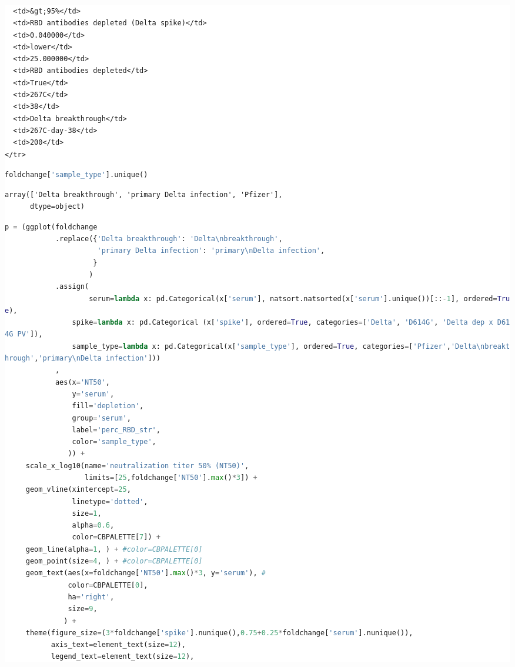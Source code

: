      <td>&gt;95%</td>
      <td>RBD antibodies depleted (Delta spike)</td>
      <td>0.040000</td>
      <td>lower</td>
      <td>25.000000</td>
      <td>RBD antibodies depleted</td>
      <td>True</td>
      <td>267C</td>
      <td>38</td>
      <td>Delta breakthrough</td>
      <td>267C-day-38</td>
      <td>200</td>
    </tr>
  </tbody>
</table>



```python
foldchange['sample_type'].unique()
```




    array(['Delta breakthrough', 'primary Delta infection', 'Pfizer'],
          dtype=object)




```python
p = (ggplot(foldchange
            .replace({'Delta breakthrough': 'Delta\nbreakthrough',
                      'primary Delta infection': 'primary\nDelta infection',
                     }
                    )
            .assign(
                    serum=lambda x: pd.Categorical(x['serum'], natsort.natsorted(x['serum'].unique())[::-1], ordered=True),
                spike=lambda x: pd.Categorical (x['spike'], ordered=True, categories=['Delta', 'D614G', 'Delta dep x D614G PV']),
                sample_type=lambda x: pd.Categorical(x['sample_type'], ordered=True, categories=['Pfizer','Delta\nbreakthrough','primary\nDelta infection']))
            , 
            aes(x='NT50',
                y='serum',
                fill='depletion',
                group='serum',
                label='perc_RBD_str',
                color='sample_type',
               )) +
     scale_x_log10(name='neutralization titer 50% (NT50)', 
                   limits=[25,foldchange['NT50'].max()*3]) +
     geom_vline(xintercept=25, 
                linetype='dotted', 
                size=1, 
                alpha=0.6, 
                color=CBPALETTE[7]) +
     geom_line(alpha=1, ) + #color=CBPALETTE[0]
     geom_point(size=4, ) + #color=CBPALETTE[0]
     geom_text(aes(x=foldchange['NT50'].max()*3, y='serum'), #
               color=CBPALETTE[0],
               ha='right',
               size=9,
              ) +
     theme(figure_size=(3*foldchange['spike'].nunique(),0.75+0.25*foldchange['serum'].nunique()),
           axis_text=element_text(size=12),
           legend_text=element_text(size=12),
```